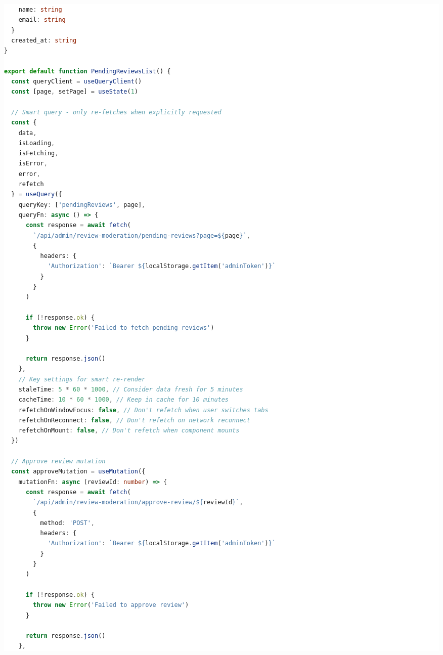 ```typescript
    name: string
    email: string
  }
  created_at: string
}

export default function PendingReviewsList() {
  const queryClient = useQueryClient()
  const [page, setPage] = useState(1)
  
  // Smart query - only re-fetches when explicitly requested
  const {
    data,
    isLoading,
    isFetching,
    isError,
    error,
    refetch
  } = useQuery({
    queryKey: ['pendingReviews', page],
    queryFn: async () => {
      const response = await fetch(
        `/api/admin/review-moderation/pending-reviews?page=${page}`,
        {
          headers: {
            'Authorization': `Bearer ${localStorage.getItem('adminToken')}`
          }
        }
      )
      
      if (!response.ok) {
        throw new Error('Failed to fetch pending reviews')
      }
      
      return response.json()
    },
    // Key settings for smart re-render
    staleTime: 5 * 60 * 1000, // Consider data fresh for 5 minutes
    cacheTime: 10 * 60 * 1000, // Keep in cache for 10 minutes
    refetchOnWindowFocus: false, // Don't refetch when user switches tabs
    refetchOnReconnect: false, // Don't refetch on network reconnect
    refetchOnMount: false, // Don't refetch when component mounts
  })
  
  // Approve review mutation
  const approveMutation = useMutation({
    mutationFn: async (reviewId: number) => {
      const response = await fetch(
        `/api/admin/review-moderation/approve-review/${reviewId}`,
        {
          method: 'POST',
          headers: {
            'Authorization': `Bearer ${localStorage.getItem('adminToken')}`
          }
        }
      )
      
      if (!response.ok) {
        throw new Error('Failed to approve review')
      }
      
      return response.json()
    },
```